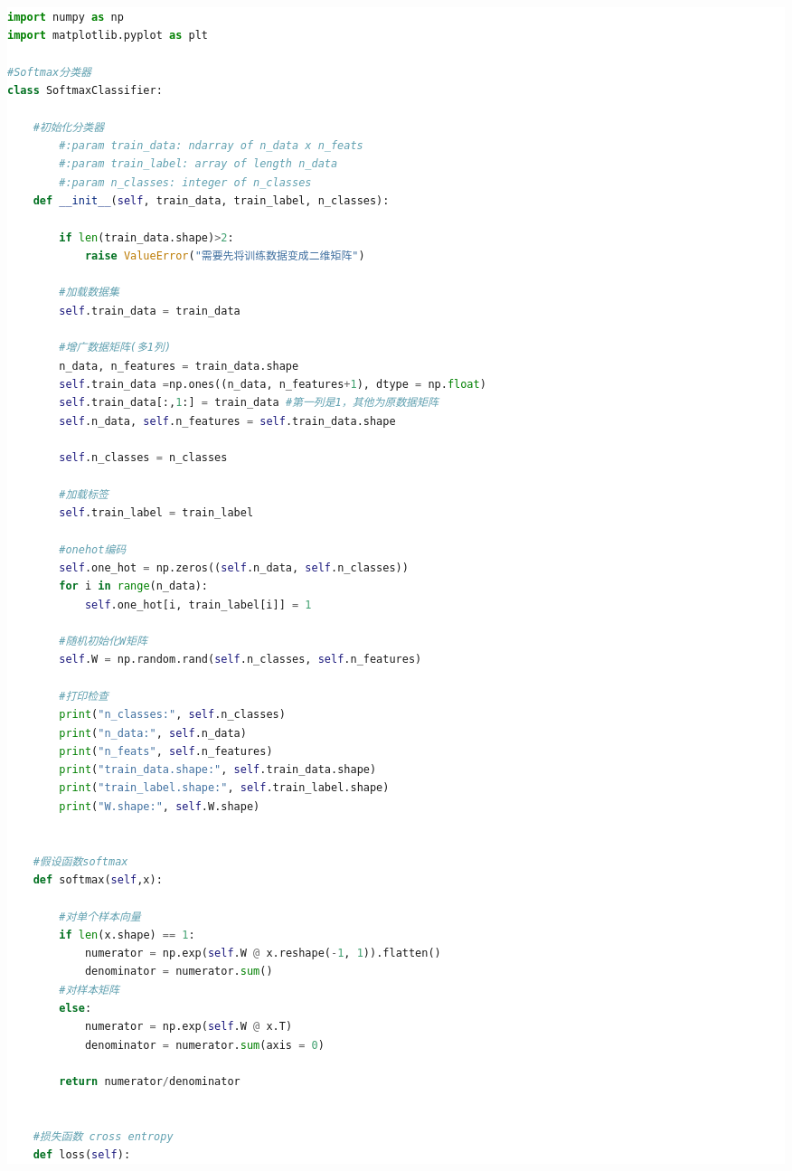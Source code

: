```python
import numpy as np
import matplotlib.pyplot as plt

#Softmax分类器
class SoftmaxClassifier:
    
    #初始化分类器
        #:param train_data: ndarray of n_data x n_feats
        #:param train_label: array of length n_data
        #:param n_classes: integer of n_classes
    def __init__(self, train_data, train_label, n_classes):
        
        if len(train_data.shape)>2:
            raise ValueError("需要先将训练数据变成二维矩阵")
        
        #加载数据集    
        self.train_data = train_data 
        
        #增广数据矩阵(多1列)
        n_data, n_features = train_data.shape
        self.train_data =np.ones((n_data, n_features+1), dtype = np.float)
        self.train_data[:,1:] = train_data #第一列是1，其他为原数据矩阵
        self.n_data, self.n_features = self.train_data.shape
        
        self.n_classes = n_classes
        
        #加载标签
        self.train_label = train_label
        
        #onehot编码
        self.one_hot = np.zeros((self.n_data, self.n_classes))
        for i in range(n_data):
            self.one_hot[i, train_label[i]] = 1
            
        #随机初始化W矩阵
        self.W = np.random.rand(self.n_classes, self.n_features)
        
        #打印检查
        print("n_classes:", self.n_classes)
        print("n_data:", self.n_data)
        print("n_feats", self.n_features)
        print("train_data.shape:", self.train_data.shape)
        print("train_label.shape:", self.train_label.shape)
        print("W.shape:", self.W.shape)
     
    
    #假设函数softmax
    def softmax(self,x):
        
        #对单个样本向量
        if len(x.shape) == 1:
            numerator = np.exp(self.W @ x.reshape(-1, 1)).flatten()
            denominator = numerator.sum()
        #对样本矩阵
        else:
            numerator = np.exp(self.W @ x.T)
            denominator = numerator.sum(axis = 0)
            
        return numerator/denominator
            
        
    #损失函数 cross entropy
    def loss(self):
```